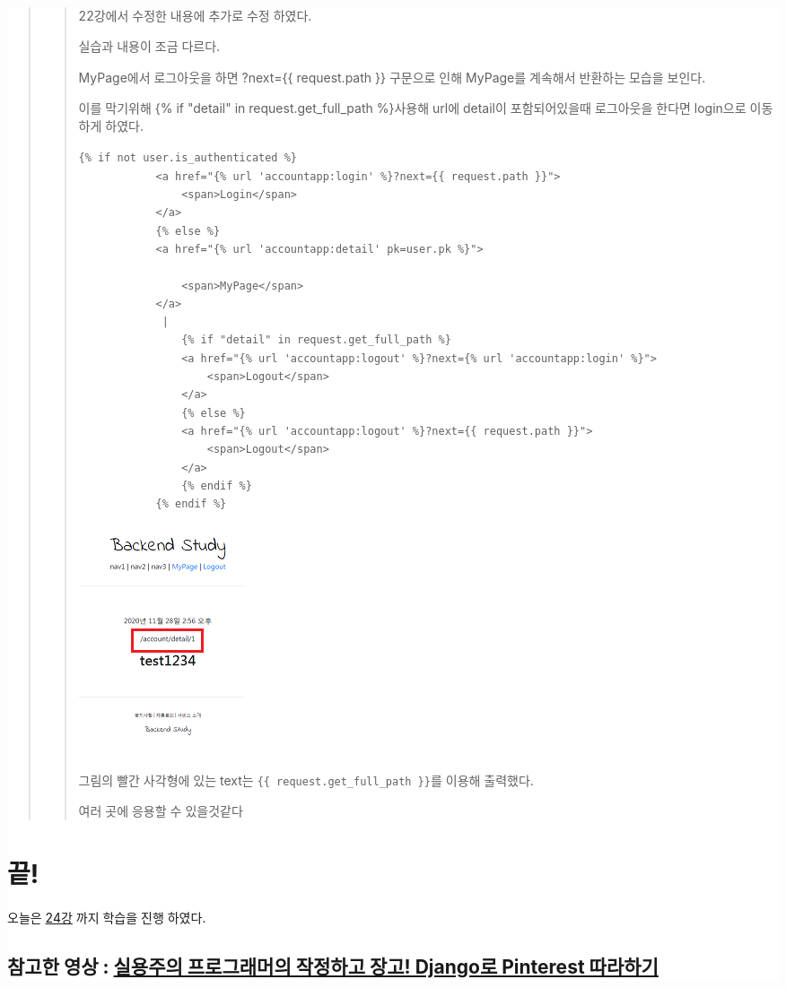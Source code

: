>> 22강에서 수정한 내용에 추가로 수정 하였다.
>>
>> 실습과 내용이 조금 다르다.
>>
>> MyPage에서 로그아웃을 하면 ?next={{ request.path }} 구문으로 인해 MyPage를 계속해서 반환하는 모습을 보인다.
>>
>> 이를 막기위해 {% if "detail" in request.get_full_path %}사용해 url에 detail이 포함되어있을때 로그아웃을 한다면 login으로 이동하게 하였다.
>> 
>> ```
>> {% if not user.is_authenticated %}
>>             <a href="{% url 'accountapp:login' %}?next={{ request.path }}">
>>                 <span>Login</span>
>>             </a>
>>             {% else %}
>>             <a href="{% url 'accountapp:detail' pk=user.pk %}">
>>                 
>>                 <span>MyPage</span>
>>             </a>
>>              | 
>>                 {% if "detail" in request.get_full_path %}
>>                 <a href="{% url 'accountapp:logout' %}?next={% url 'accountapp:login' %}">
>>                     <span>Logout</span>
>>                 </a>
>>                 {% else %}
>>                 <a href="{% url 'accountapp:logout' %}?next={{ request.path }}">
>>                     <span>Logout</span>
>>                 </a>
>>                 {% endif %}
>>             {% endif %}
>> ```
>>
>>
>> ![mypage](./image/Django13/Django_13_2.PNG)
>>
>> 그림의 빨간 사각형에 있는 text는 ```{{ request.get_full_path }}```를 이용해 출력했다.
>>
>> 여러 곳에 응용할 수 있을것같다
>
# 끝! 
오늘은 [24강](https://www.youtube.com/watch?v=D3DMvHsn9Ss&list=PLQFurmxCuZ2RVfilzQB5rCGWuODBf4Qjo&index=24) 까지 학습을 진행 하였다.
## 참고한 영상 : [실용주의 프로그래머의 작정하고 장고! Django로 Pinterest 따라하기](https://www.youtube.com/playlist?list=PLQFurmxCuZ2RVfilzQB5rCGWuODBf4Qjo)
